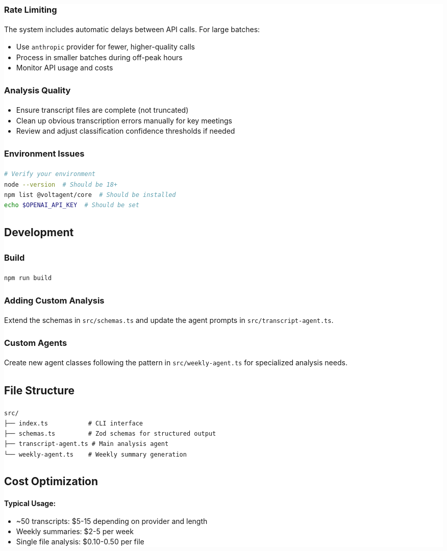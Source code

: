 ### Rate Limiting
The system includes automatic delays between API calls. For large batches:
- Use `anthropic` provider for fewer, higher-quality calls
- Process in smaller batches during off-peak hours
- Monitor API usage and costs

### Analysis Quality
- Ensure transcript files are complete (not truncated)
- Clean up obvious transcription errors manually for key meetings
- Review and adjust classification confidence thresholds if needed

### Environment Issues
```bash
# Verify your environment
node --version  # Should be 18+
npm list @voltagent/core  # Should be installed
echo $OPENAI_API_KEY  # Should be set
```

## Development

### Build
```bash
npm run build
```

### Adding Custom Analysis
Extend the schemas in `src/schemas.ts` and update the agent prompts in `src/transcript-agent.ts`.

### Custom Agents
Create new agent classes following the pattern in `src/weekly-agent.ts` for specialized analysis needs.

## File Structure

```
src/
├── index.ts           # CLI interface
├── schemas.ts         # Zod schemas for structured output
├── transcript-agent.ts # Main analysis agent
└── weekly-agent.ts    # Weekly summary generation
```

## Cost Optimization

**Typical Usage:**
- ~50 transcripts: $5-15 depending on provider and length
- Weekly summaries: $2-5 per week
- Single file analysis: $0.10-0.50 per file
